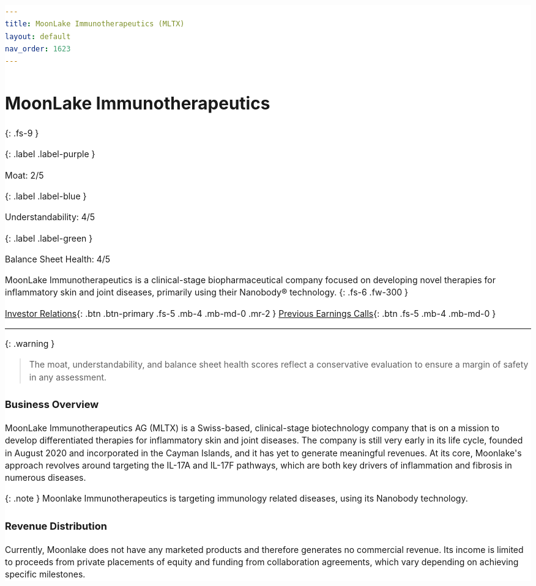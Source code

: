 ```yaml
---
title: MoonLake Immunotherapeutics (MLTX)
layout: default
nav_order: 1623
---
```


# MoonLake Immunotherapeutics
{: .fs-9 }

{: .label .label-purple }

Moat: 2/5

{: .label .label-blue }

Understandability: 4/5

{: .label .label-green }

Balance Sheet Health: 4/5

MoonLake Immunotherapeutics is a clinical-stage biopharmaceutical company focused on developing novel therapies for inflammatory skin and joint diseases, primarily using their Nanobody® technology.
{: .fs-6 .fw-300 }

[Investor Relations](https://www.google.com/search?q=MLTX+investor+relations){: .btn .btn-primary .fs-5 .mb-4 .mb-md-0 .mr-2 }
[Previous Earnings Calls](https://discountingcashflows.com/company/MLTX/transcripts/){: .btn .fs-5 .mb-4 .mb-md-0 }

---

{: .warning }
>The moat, understandability, and balance sheet health scores reflect a conservative evaluation to ensure a margin of safety in any assessment.



### Business Overview

MoonLake Immunotherapeutics AG (MLTX) is a Swiss-based, clinical-stage biotechnology company that is on a mission to develop differentiated therapies for inflammatory skin and joint diseases. The company is still very early in its life cycle, founded in August 2020 and incorporated in the Cayman Islands, and it has yet to generate meaningful revenues. At its core, Moonlake's approach revolves around targeting the IL-17A and IL-17F pathways, which are both key drivers of inflammation and fibrosis in numerous diseases. 

{: .note }
Moonlake Immunotherapeutics is targeting immunology related diseases, using its Nanobody technology.

### Revenue Distribution

Currently, Moonlake does not have any marketed products and therefore generates no commercial revenue. Its income is limited to proceeds from private placements of equity and funding from collaboration agreements, which vary depending on achieving specific milestones.
